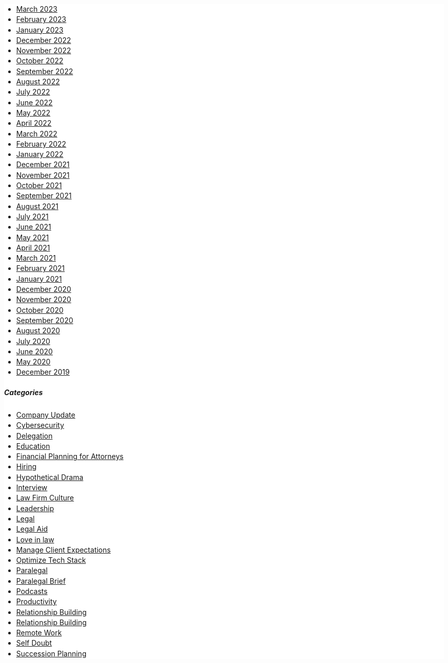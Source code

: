 *   [March 2023](https://wovenlegal.com/2023/03/)
*   [February 2023](https://wovenlegal.com/2023/02/)
*   [January 2023](https://wovenlegal.com/2023/01/)
*   [December 2022](https://wovenlegal.com/2022/12/)
*   [November 2022](https://wovenlegal.com/2022/11/)
*   [October 2022](https://wovenlegal.com/2022/10/)
*   [September 2022](https://wovenlegal.com/2022/09/)
*   [August 2022](https://wovenlegal.com/2022/08/)
*   [July 2022](https://wovenlegal.com/2022/07/)
*   [June 2022](https://wovenlegal.com/2022/06/)
*   [May 2022](https://wovenlegal.com/2022/05/)
*   [April 2022](https://wovenlegal.com/2022/04/)
*   [March 2022](https://wovenlegal.com/2022/03/)
*   [February 2022](https://wovenlegal.com/2022/02/)
*   [January 2022](https://wovenlegal.com/2022/01/)
*   [December 2021](https://wovenlegal.com/2021/12/)
*   [November 2021](https://wovenlegal.com/2021/11/)
*   [October 2021](https://wovenlegal.com/2021/10/)
*   [September 2021](https://wovenlegal.com/2021/09/)
*   [August 2021](https://wovenlegal.com/2021/08/)
*   [July 2021](https://wovenlegal.com/2021/07/)
*   [June 2021](https://wovenlegal.com/2021/06/)
*   [May 2021](https://wovenlegal.com/2021/05/)
*   [April 2021](https://wovenlegal.com/2021/04/)
*   [March 2021](https://wovenlegal.com/2021/03/)
*   [February 2021](https://wovenlegal.com/2021/02/)
*   [January 2021](https://wovenlegal.com/2021/01/)
*   [December 2020](https://wovenlegal.com/2020/12/)
*   [November 2020](https://wovenlegal.com/2020/11/)
*   [October 2020](https://wovenlegal.com/2020/10/)
*   [September 2020](https://wovenlegal.com/2020/09/)
*   [August 2020](https://wovenlegal.com/2020/08/)
*   [July 2020](https://wovenlegal.com/2020/07/)
*   [June 2020](https://wovenlegal.com/2020/06/)
*   [May 2020](https://wovenlegal.com/2020/05/)
*   [December 2019](https://wovenlegal.com/2019/12/)

##### Categories

*   [Company Update](https://wovenlegal.com/category/company-update/)
*   [Cybersecurity](https://wovenlegal.com/category/cybersecurity/)
*   [Delegation](https://wovenlegal.com/category/delegation/)
*   [Education](https://wovenlegal.com/category/education/)
*   [Financial Planning for Attorneys](https://wovenlegal.com/category/financial-planning-for-attorneys/)
*   [Hiring](https://wovenlegal.com/category/hiring/)
*   [Hypothetical Drama](https://wovenlegal.com/category/hypothetical-drama/)
*   [Interview](https://wovenlegal.com/category/interview/)
*   [Law Firm Culture](https://wovenlegal.com/category/law-firm-culture/)
*   [Leadership](https://wovenlegal.com/category/leadership/)
*   [Legal](https://wovenlegal.com/category/legal/)
*   [Legal Aid](https://wovenlegal.com/category/legal-aid/)
*   [Love in law](https://wovenlegal.com/category/love-in-law/)
*   [Manage Client Expectations](https://wovenlegal.com/category/manage-client-expectations/)
*   [Optimize Tech Stack](https://wovenlegal.com/category/optimize-tech-stack/)
*   [Paralegal](https://wovenlegal.com/category/paralegal/)
*   [Paralegal Brief](https://wovenlegal.com/category/paralegal-brief/)
*   [Podcasts](https://wovenlegal.com/category/podcasts/)
*   [Productivity](https://wovenlegal.com/category/productivity/)
*   [Relationship Building](https://wovenlegal.com/category/relationship-building/)
*   [Relationship Building](https://wovenlegal.com/category/legal/relationship-building-legal/)
*   [Remote Work](https://wovenlegal.com/category/remote-work/)
*   [Self Doubt](https://wovenlegal.com/category/self-doubt/)
*   [Succession Planning](https://wovenlegal.com/category/succession-planning/)